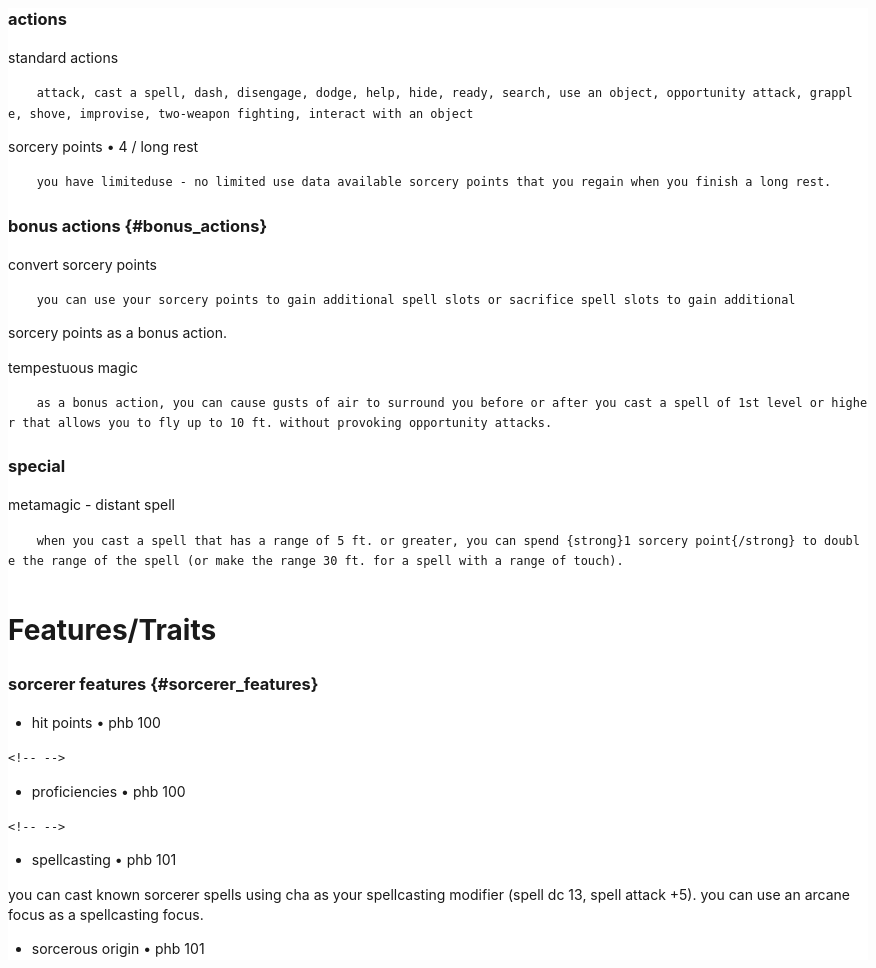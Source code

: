 ### actions

standard actions

`    attack, cast a spell, dash, disengage, dodge, help, hide, ready, search, use an object, opportunity attack, grapple, shove, improvise, two-weapon fighting, interact with an object `

sorcery points • 4 / long rest

`    you have limiteduse - no limited use data available sorcery points that you regain when you finish a long rest. `

### bonus actions {#bonus_actions}

convert sorcery points

`    you can use your sorcery points to gain additional spell slots or sacrifice spell slots to gain additional`

sorcery points as a bonus action.

tempestuous magic

`    as a bonus action, you can cause gusts of air to surround you before or after you cast a spell of 1st level or higher that allows you to fly up to 10 ft. without provoking opportunity attacks. `

### special

metamagic - distant spell

`    when you cast a spell that has a range of 5 ft. or greater, you can spend {strong}1 sorcery point{/strong} to double the range of the spell (or make the range 30 ft. for a spell with a range of touch).`


# Features/Traits

### sorcerer features {#sorcerer_features}

-   hit points • phb 100

```{=html}
<!-- -->
```
-   proficiencies • phb 100

```{=html}
<!-- -->
```
-   spellcasting • phb 101

you can cast known sorcerer spells using cha as your spellcasting
modifier (spell dc 13, spell attack +5). you can use an arcane focus as
a spellcasting focus.

-   sorcerous origin • phb 101

